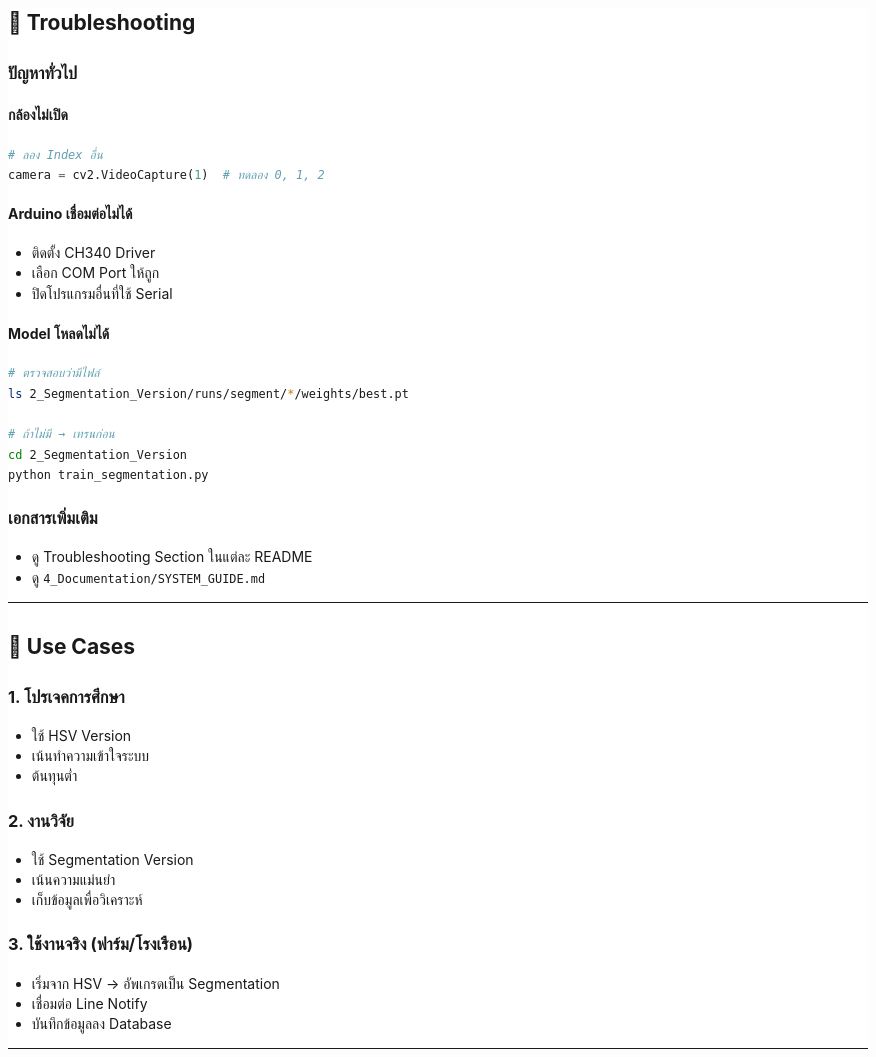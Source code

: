 
## 🐛 Troubleshooting

### ปัญหาทั่วไป

#### กล้องไม่เปิด
```python
# ลอง Index อื่น
camera = cv2.VideoCapture(1)  # ทดลอง 0, 1, 2
```

#### Arduino เชื่อมต่อไม่ได้
- ติดตั้ง CH340 Driver
- เลือก COM Port ให้ถูก
- ปิดโปรแกรมอื่นที่ใช้ Serial

#### Model โหลดไม่ได้
```bash
# ตรวจสอบว่ามีไฟล์
ls 2_Segmentation_Version/runs/segment/*/weights/best.pt

# ถ้าไม่มี → เทรนก่อน
cd 2_Segmentation_Version
python train_segmentation.py
```

### เอกสารเพิ่มเติม
- ดู Troubleshooting Section ในแต่ละ README
- ดู `4_Documentation/SYSTEM_GUIDE.md`

---

## 🎯 Use Cases

### 1. โปรเจคการศึกษา
- ใช้ HSV Version
- เน้นทำความเข้าใจระบบ
- ต้นทุนต่ำ

### 2. งานวิจัย
- ใช้ Segmentation Version
- เน้นความแม่นยำ
- เก็บข้อมูลเพื่อวิเคราะห์

### 3. ใช้งานจริง (ฟาร์ม/โรงเรือน)
- เริ่มจาก HSV → อัพเกรดเป็น Segmentation
- เชื่อมต่อ Line Notify
- บันทึกข้อมูลลง Database

---
